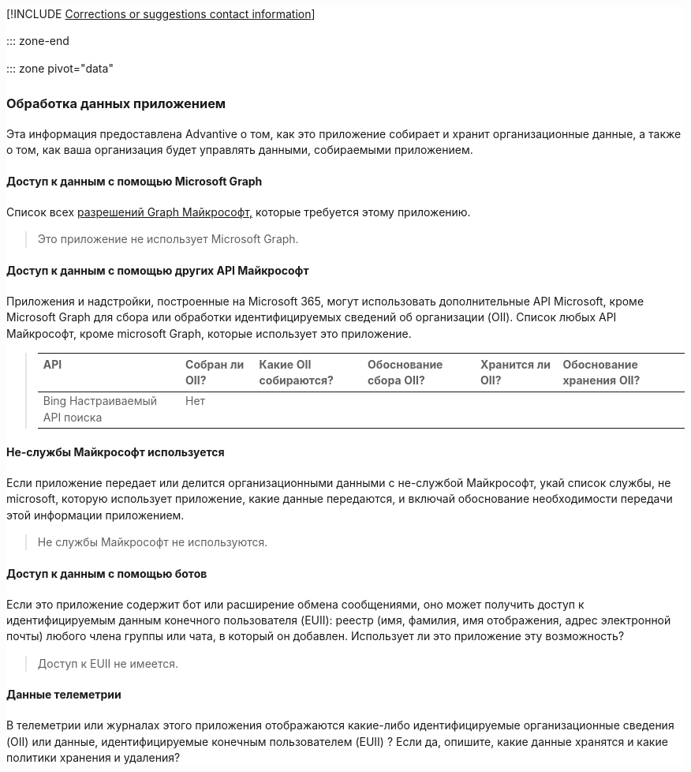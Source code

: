  [!INCLUDE [Corrections or suggestions contact information](../includes/corrections-or-suggestions.md)]

::: zone-end

::: zone pivot="data"

### <a name="how-the-app-handles-data"></a>Обработка данных приложением

Эта информация предоставлена Advantive о том, как это приложение собирает и хранит организационные данные, а также о том, как ваша организация будет управлять данными, собираемыми приложением.

#### <a name="data-access-using-microsoft-graph"></a>Доступ к данным с помощью Microsoft Graph

Список всех [разрешений Graph Майкрософт,](https://docs.microsoft.com/graph/permissions-reference) которые требуется этому приложению.

>Это приложение не использует Microsoft Graph.

#### <a name="data-access-using-other-microsoft-apis"></a>Доступ к данным с помощью других API Майкрософт

Приложения и надстройки, построенные на Microsoft 365, могут использовать дополнительные API Microsoft, кроме Microsoft Graph для сбора или обработки идентифицируемых сведений об организации (OII). Список любых API Майкрософт, кроме microsoft Graph, которые использует это приложение.

>| **API** |  **Собран ли OII?** |  **Какие OII собираются?** | **Обоснование сбора OII?** | **Хранится ли OII?** | **Обоснование хранения OII?** |
>|:--------|:-----------------------|:----------------------------|:--------------------------------------|:-------------------|:-----------------------------------|
>| Bing Настраиваемый API поиска  | Нет |  |  |  |  |

#### <a name="non-microsoft-services-used"></a>Не-службы Майкрософт используется

Если приложение передает или делится организационными данными с не-службой Майкрософт, укай список службы, не microsoft, которую использует приложение, какие данные передаются, и включай обоснование необходимости передачи этой информации приложением.

>Не службы Майкрософт не используются.

#### <a name="data-access-via-bots"></a>Доступ к данным с помощью ботов

Если это приложение содержит бот или расширение обмена сообщениями, оно может получить доступ к идентифицируемым данным конечного пользователя (EUII): реестр (имя, фамилия, имя отображения, адрес электронной почты) любого члена группы или чата, в который он добавлен. Использует ли это приложение эту возможность?

>Доступ к EUII не имеется.


#### <a name="telemetry-data"></a>Данные телеметрии

В телеметрии или журналах этого приложения отображаются какие-либо идентифицируемые организационные сведения (OII) или данные, идентифицируемые конечным пользователем (EUII) ? Если да, опишите, какие данные хранятся и какие политики хранения и удаления?
